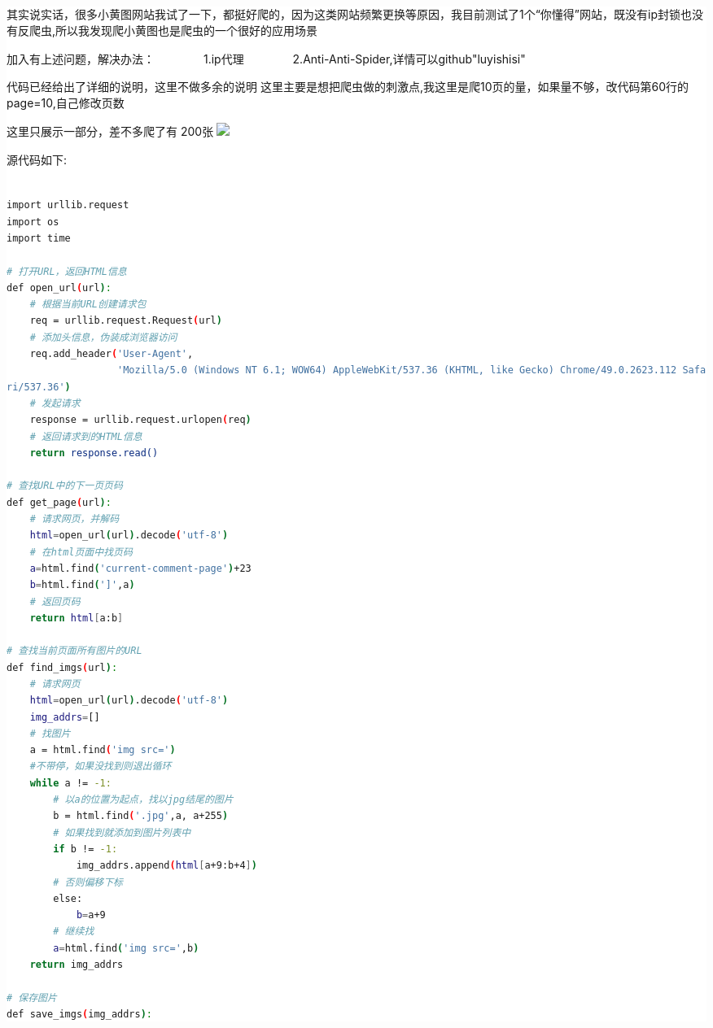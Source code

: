 其实说实话，很多小黄图网站我试了一下，都挺好爬的，因为这类网站频繁更换等原因，我目前测试了1个“你懂得”网站，既没有ip封锁也没有反爬虫,所以我发现爬小黄图也是爬虫的一个很好的应用场景

加入有上述问题，解决办法：
&emsp;&emsp;&emsp;&emsp;1.ip代理
&emsp;&emsp;&emsp;&emsp;2.Anti-Anti-Spider,详情可以github"luyishisi"

代码已经给出了详细的说明，这里不做多余的说明
这里主要是想把爬虫做的刺激点,我这里是爬10页的量，如果量不够，改代码第60行的page=10,自己修改页数

这里只展示一部分，差不多爬了有 200张
![](http://7xl4c6.com1.z0.glb.clouddn.com/Flu5MVTO1SzKOwsSDFEDV2ME4yY4)

源代码如下:
```bash

import urllib.request  
import os  
import time  
  
# 打开URL，返回HTML信息  
def open_url(url):  
    # 根据当前URL创建请求包  
    req = urllib.request.Request(url)  
    # 添加头信息，伪装成浏览器访问  
    req.add_header('User-Agent',  
                   'Mozilla/5.0 (Windows NT 6.1; WOW64) AppleWebKit/537.36 (KHTML, like Gecko) Chrome/49.0.2623.112 Safari/537.36')  
    # 发起请求  
    response = urllib.request.urlopen(req)  
    # 返回请求到的HTML信息  
    return response.read()  
  
# 查找URL中的下一页页码  
def get_page(url):  
    # 请求网页，并解码  
    html=open_url(url).decode('utf-8')  
    # 在html页面中找页码  
    a=html.find('current-comment-page')+23  
    b=html.find(']',a)  
    # 返回页码  
    return html[a:b]  
  
# 查找当前页面所有图片的URL  
def find_imgs(url):  
    # 请求网页  
    html=open_url(url).decode('utf-8')  
    img_addrs=[]  
    # 找图片  
    a = html.find('img src=')  
    #不带停，如果没找到则退出循环  
    while a != -1:  
        # 以a的位置为起点，找以jpg结尾的图片  
        b = html.find('.jpg',a, a+255)  
        # 如果找到就添加到图片列表中  
        if b != -1:  
            img_addrs.append(html[a+9:b+4])  
        # 否则偏移下标  
        else:  
            b=a+9  
        # 继续找  
        a=html.find('img src=',b)  
    return img_addrs  
  
# 保存图片  
def save_imgs(img_addrs):  
```